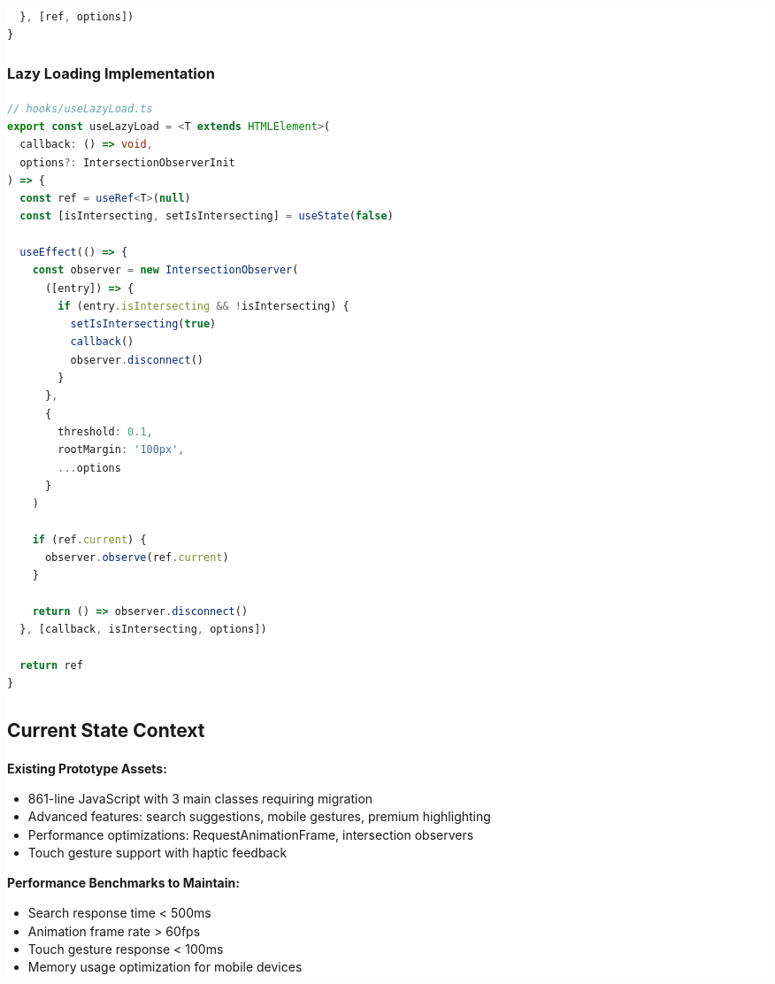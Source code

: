 ```typescript
  }, [ref, options])
}
```

### Lazy Loading Implementation

```typescript
// hooks/useLazyLoad.ts
export const useLazyLoad = <T extends HTMLElement>(
  callback: () => void,
  options?: IntersectionObserverInit
) => {
  const ref = useRef<T>(null)
  const [isIntersecting, setIsIntersecting] = useState(false)
  
  useEffect(() => {
    const observer = new IntersectionObserver(
      ([entry]) => {
        if (entry.isIntersecting && !isIntersecting) {
          setIsIntersecting(true)
          callback()
          observer.disconnect()
        }
      },
      {
        threshold: 0.1,
        rootMargin: '100px',
        ...options
      }
    )
    
    if (ref.current) {
      observer.observe(ref.current)
    }
    
    return () => observer.disconnect()
  }, [callback, isIntersecting, options])
  
  return ref
}
```

## Current State Context
**Existing Prototype Assets:**
- 861-line JavaScript with 3 main classes requiring migration
- Advanced features: search suggestions, mobile gestures, premium highlighting
- Performance optimizations: RequestAnimationFrame, intersection observers
- Touch gesture support with haptic feedback

**Performance Benchmarks to Maintain:**
- Search response time < 500ms
- Animation frame rate > 60fps
- Touch gesture response < 100ms
- Memory usage optimization for mobile devices
